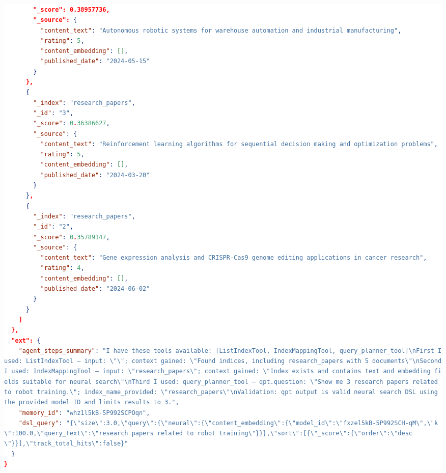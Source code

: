 ```json
        "_score": 0.38957736,
        "_source": {
          "content_text": "Autonomous robotic systems for warehouse automation and industrial manufacturing",
          "rating": 5,
          "content_embedding": [],
          "published_date": "2024-05-15"
        }
      },
      {
        "_index": "research_papers",
        "_id": "3",
        "_score": 0.36386627,
        "_source": {
          "content_text": "Reinforcement learning algorithms for sequential decision making and optimization problems",
          "rating": 5,
          "content_embedding": [],
          "published_date": "2024-03-20"
        }
      },
      {
        "_index": "research_papers",
        "_id": "2",
        "_score": 0.35789147,
        "_source": {
          "content_text": "Gene expression analysis and CRISPR-Cas9 genome editing applications in cancer research",
          "rating": 4,
          "content_embedding": [],
          "published_date": "2024-06-02"
        }
      }
    ]
  },
  "ext": {
    "agent_steps_summary": "I have these tools available: [ListIndexTool, IndexMappingTool, query_planner_tool]\nFirst I used: ListIndexTool — input: \"\"; context gained: \"Found indices, including research_papers with 5 documents\"\nSecond I used: IndexMappingTool — input: \"research_papers\"; context gained: \"Index exists and contains text and embedding fields suitable for neural search\"\nThird I used: query_planner_tool — qpt.question: \"Show me 3 research papers related to robot training.\"; index_name_provided: \"research_papers\"\nValidation: qpt output is valid neural search DSL using the provided model ID and limits results to 3.",
    "memory_id": "whz1l5kB-5P992SCPOqn",
    "dsl_query": "{\"size\":3.0,\"query\":{\"neural\":{\"content_embedding\":{\"model_id\":\"fxzel5kB-5P992SCH-qM\",\"k\":100.0,\"query_text\":\"research papers related to robot training\"}}},\"sort\":[{\"_score\":{\"order\":\"desc\"}}],\"track_total_hits\":false}"
  }
}
```